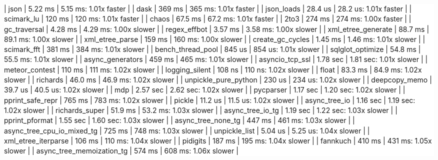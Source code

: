| json                       | 5.22 ms                                                | 5.15 ms: 1.01x faster                                                   |
| dask                       | 369 ms                                                 | 365 ms: 1.01x faster                                                    |
| json_loads                 | 28.4 us                                                | 28.2 us: 1.01x faster                                                   |
| scimark_lu                 | 120 ms                                                 | 120 ms: 1.01x faster                                                    |
| chaos                      | 67.5 ms                                                | 67.2 ms: 1.01x faster                                                   |
| 2to3                       | 274 ms                                                 | 274 ms: 1.00x faster                                                    |
| gc_traversal               | 4.28 ms                                                | 4.29 ms: 1.00x slower                                                   |
| regex_effbot               | 3.57 ms                                                | 3.58 ms: 1.00x slower                                                   |
| xml_etree_generate         | 88.7 ms                                                | 89.1 ms: 1.00x slower                                                   |
| xml_etree_parse            | 159 ms                                                 | 160 ms: 1.00x slower                                                    |
| create_gc_cycles           | 1.45 ms                                                | 1.46 ms: 1.01x slower                                                   |
| scimark_fft                | 381 ms                                                 | 384 ms: 1.01x slower                                                    |
| bench_thread_pool          | 845 us                                                 | 854 us: 1.01x slower                                                    |
| sqlglot_optimize           | 54.8 ms                                                | 55.5 ms: 1.01x slower                                                   |
| async_generators           | 459 ms                                                 | 465 ms: 1.01x slower                                                    |
| asyncio_tcp_ssl            | 1.78 sec                                               | 1.81 sec: 1.01x slower                                                  |
| meteor_contest             | 110 ms                                                 | 111 ms: 1.02x slower                                                    |
| logging_silent             | 108 ns                                                 | 110 ns: 1.02x slower                                                    |
| float                      | 83.3 ms                                                | 84.9 ms: 1.02x slower                                                   |
| richards                   | 46.0 ms                                                | 46.9 ms: 1.02x slower                                                   |
| unpickle_pure_python       | 230 us                                                 | 234 us: 1.02x slower                                                    |
| deepcopy_memo              | 39.7 us                                                | 40.5 us: 1.02x slower                                                   |
| mdp                        | 2.57 sec                                               | 2.62 sec: 1.02x slower                                                  |
| pycparser                  | 1.17 sec                                               | 1.20 sec: 1.02x slower                                                  |
| pprint_safe_repr           | 765 ms                                                 | 783 ms: 1.02x slower                                                    |
| pickle                     | 11.2 us                                                | 11.5 us: 1.02x slower                                                   |
| async_tree_io              | 1.16 sec                                               | 1.19 sec: 1.02x slower                                                  |
| richards_super             | 51.9 ms                                                | 53.2 ms: 1.03x slower                                                   |
| async_tree_io_tg           | 1.19 sec                                               | 1.22 sec: 1.03x slower                                                  |
| pprint_pformat             | 1.55 sec                                               | 1.60 sec: 1.03x slower                                                  |
| async_tree_none_tg         | 447 ms                                                 | 461 ms: 1.03x slower                                                    |
| async_tree_cpu_io_mixed_tg | 725 ms                                                 | 748 ms: 1.03x slower                                                    |
| unpickle_list              | 5.04 us                                                | 5.25 us: 1.04x slower                                                   |
| xml_etree_iterparse        | 106 ms                                                 | 110 ms: 1.04x slower                                                    |
| pidigits                   | 187 ms                                                 | 195 ms: 1.04x slower                                                    |
| fannkuch                   | 410 ms                                                 | 431 ms: 1.05x slower                                                    |
| async_tree_memoization_tg  | 574 ms                                                 | 608 ms: 1.06x slower                                                    |